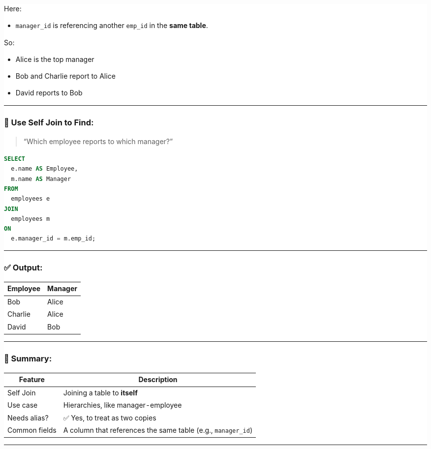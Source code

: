 Here:

- `manager_id` is referencing another `emp_id` in the **same table**.
    

So:

- Alice is the top manager
    
- Bob and Charlie report to Alice
    
- David reports to Bob
    

---

### 🔧 Use Self Join to Find:

> “Which employee reports to which manager?”

```sql
SELECT 
  e.name AS Employee,
  m.name AS Manager
FROM 
  employees e
JOIN 
  employees m 
ON 
  e.manager_id = m.emp_id;
```

---

### ✅ Output:

|Employee|Manager|
|---|---|
|Bob|Alice|
|Charlie|Alice|
|David|Bob|

---

### 🧠 Summary:

|Feature|Description|
|---|---|
|Self Join|Joining a table to **itself**|
|Use case|Hierarchies, like manager-employee|
|Needs alias?|✅ Yes, to treat as two copies|
|Common fields|A column that references the same table (e.g., `manager_id`)|

---